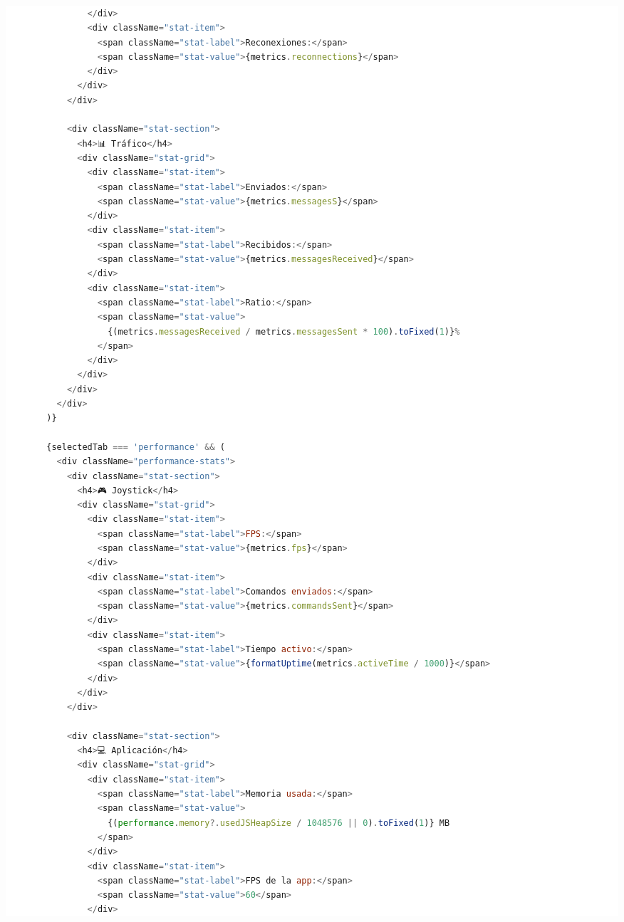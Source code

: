 ```javascript
                </div>
                <div className="stat-item">
                  <span className="stat-label">Reconexiones:</span>
                  <span className="stat-value">{metrics.reconnections}</span>
                </div>
              </div>
            </div>
            
            <div className="stat-section">
              <h4>📊 Tráfico</h4>
              <div className="stat-grid">
                <div className="stat-item">
                  <span className="stat-label">Enviados:</span>
                  <span className="stat-value">{metrics.messagesS}</span>
                </div>
                <div className="stat-item">
                  <span className="stat-label">Recibidos:</span>
                  <span className="stat-value">{metrics.messagesReceived}</span>
                </div>
                <div className="stat-item">
                  <span className="stat-label">Ratio:</span>
                  <span className="stat-value">
                    {(metrics.messagesReceived / metrics.messagesSent * 100).toFixed(1)}%
                  </span>
                </div>
              </div>
            </div>
          </div>
        )}
        
        {selectedTab === 'performance' && (
          <div className="performance-stats">
            <div className="stat-section">
              <h4>🎮 Joystick</h4>
              <div className="stat-grid">
                <div className="stat-item">
                  <span className="stat-label">FPS:</span>
                  <span className="stat-value">{metrics.fps}</span>
                </div>
                <div className="stat-item">
                  <span className="stat-label">Comandos enviados:</span>
                  <span className="stat-value">{metrics.commandsSent}</span>
                </div>
                <div className="stat-item">
                  <span className="stat-label">Tiempo activo:</span>
                  <span className="stat-value">{formatUptime(metrics.activeTime / 1000)}</span>
                </div>
              </div>
            </div>
            
            <div className="stat-section">
              <h4>💻 Aplicación</h4>
              <div className="stat-grid">
                <div className="stat-item">
                  <span className="stat-label">Memoria usada:</span>
                  <span className="stat-value">
                    {(performance.memory?.usedJSHeapSize / 1048576 || 0).toFixed(1)} MB
                  </span>
                </div>
                <div className="stat-item">
                  <span className="stat-label">FPS de la app:</span>
                  <span className="stat-value">60</span>
                </div>
```